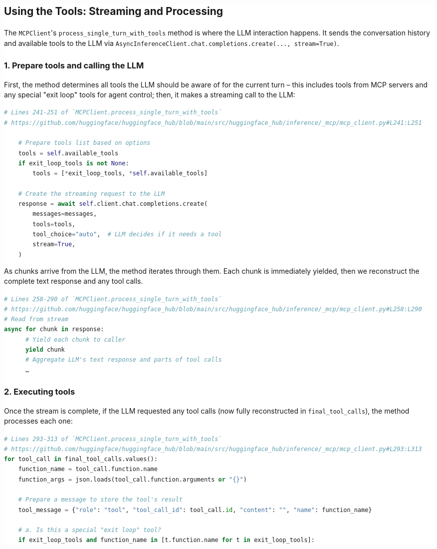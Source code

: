 ## Using the Tools: Streaming and Processing

The `MCPClient`'s `process_single_turn_with_tools` method is where the LLM interaction happens. It sends the conversation history and available tools to the LLM via `AsyncInferenceClient.chat.completions.create(..., stream=True)`.

### 1. Prepare tools and calling the LLM

First, the method determines all tools the LLM should be aware of for the current turn – this includes tools from MCP servers and any special "exit loop" tools for agent control; then, it makes a streaming call to the LLM:

```python
# Lines 241-251 of `MCPClient.process_single_turn_with_tools`
# https://github.com/huggingface/huggingface_hub/blob/main/src/huggingface_hub/inference/_mcp/mcp_client.py#L241:L251

    # Prepare tools list based on options
    tools = self.available_tools
    if exit_loop_tools is not None:
        tools = [*exit_loop_tools, *self.available_tools]

    # Create the streaming request to the LLM
    response = await self.client.chat.completions.create(
        messages=messages,
        tools=tools,
        tool_choice="auto",  # LLM decides if it needs a tool
        stream=True,  
    )

```

As chunks arrive from the LLM, the method iterates through them. Each chunk is immediately yielded, then we reconstruct the complete text response and any tool calls.

```python
# Lines 258-290 of `MCPClient.process_single_turn_with_tools` 
# https://github.com/huggingface/huggingface_hub/blob/main/src/huggingface_hub/inference/_mcp/mcp_client.py#L258:L290
# Read from stream
async for chunk in response:
      # Yield each chunk to caller
      yield chunk
      # Aggregate LLM's text response and parts of tool calls
      …
```

### 2. Executing tools

Once the stream is complete, if the LLM requested any tool calls (now fully reconstructed in `final_tool_calls`), the method processes each one:

```python
# Lines 293-313 of `MCPClient.process_single_turn_with_tools` 
# https://github.com/huggingface/huggingface_hub/blob/main/src/huggingface_hub/inference/_mcp/mcp_client.py#L293:L313
for tool_call in final_tool_calls.values():
    function_name = tool_call.function.name
    function_args = json.loads(tool_call.function.arguments or "{}")

    # Prepare a message to store the tool's result
    tool_message = {"role": "tool", "tool_call_id": tool_call.id, "content": "", "name": function_name}

    # a. Is this a special "exit loop" tool?
    if exit_loop_tools and function_name in [t.function.name for t in exit_loop_tools]:
```